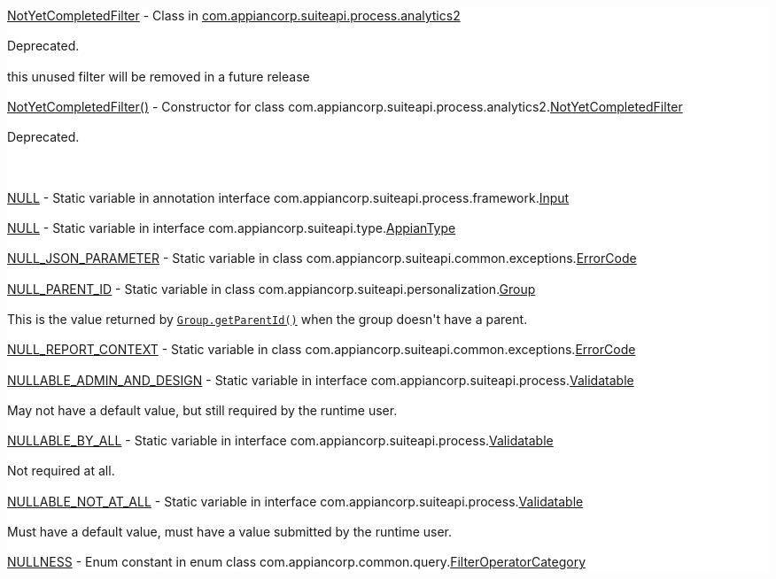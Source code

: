 [NotYetCompletedFilter](com/appiancorp/suiteapi/process/analytics2/NotYetCompletedFilter.html "class in com.appiancorp.suiteapi.process.analytics2") - Class in [com.appiancorp.suiteapi.process.analytics2](com/appiancorp/suiteapi/process/analytics2/package-summary.html)

Deprecated.

this unused filter will be removed in a future release

[NotYetCompletedFilter()](com/appiancorp/suiteapi/process/analytics2/NotYetCompletedFilter.html#%3Cinit%3E\(\)) - Constructor for class com.appiancorp.suiteapi.process.analytics2.[NotYetCompletedFilter](com/appiancorp/suiteapi/process/analytics2/NotYetCompletedFilter.html "class in com.appiancorp.suiteapi.process.analytics2")

Deprecated.

 

[NULL](com/appiancorp/suiteapi/process/framework/Input.html#NULL) - Static variable in annotation interface com.appiancorp.suiteapi.process.framework.[Input](com/appiancorp/suiteapi/process/framework/Input.html "annotation interface in com.appiancorp.suiteapi.process.framework")

[NULL](com/appiancorp/suiteapi/type/AppianType.html#NULL) - Static variable in interface com.appiancorp.suiteapi.type.[AppianType](com/appiancorp/suiteapi/type/AppianType.html "interface in com.appiancorp.suiteapi.type")

[NULL\_JSON\_PARAMETER](com/appiancorp/suiteapi/common/exceptions/ErrorCode.html#NULL_JSON_PARAMETER) - Static variable in class com.appiancorp.suiteapi.common.exceptions.[ErrorCode](com/appiancorp/suiteapi/common/exceptions/ErrorCode.html "class in com.appiancorp.suiteapi.common.exceptions")

[NULL\_PARENT\_ID](com/appiancorp/suiteapi/personalization/Group.html#NULL_PARENT_ID) - Static variable in class com.appiancorp.suiteapi.personalization.[Group](com/appiancorp/suiteapi/personalization/Group.html "class in com.appiancorp.suiteapi.personalization")

This is the value returned by [`Group.getParentId()`](com/appiancorp/suiteapi/personalization/Group.html#getParentId\(\)) when the group doesn't have a parent.

[NULL\_REPORT\_CONTEXT](com/appiancorp/suiteapi/common/exceptions/ErrorCode.html#NULL_REPORT_CONTEXT) - Static variable in class com.appiancorp.suiteapi.common.exceptions.[ErrorCode](com/appiancorp/suiteapi/common/exceptions/ErrorCode.html "class in com.appiancorp.suiteapi.common.exceptions")

[NULLABLE\_ADMIN\_AND\_DESIGN](com/appiancorp/suiteapi/process/Validatable.html#NULLABLE_ADMIN_AND_DESIGN) - Static variable in interface com.appiancorp.suiteapi.process.[Validatable](com/appiancorp/suiteapi/process/Validatable.html "interface in com.appiancorp.suiteapi.process")

May not have a default value, but still required by the runtime user.

[NULLABLE\_BY\_ALL](com/appiancorp/suiteapi/process/Validatable.html#NULLABLE_BY_ALL) - Static variable in interface com.appiancorp.suiteapi.process.[Validatable](com/appiancorp/suiteapi/process/Validatable.html "interface in com.appiancorp.suiteapi.process")

Not required at all.

[NULLABLE\_NOT\_AT\_ALL](com/appiancorp/suiteapi/process/Validatable.html#NULLABLE_NOT_AT_ALL) - Static variable in interface com.appiancorp.suiteapi.process.[Validatable](com/appiancorp/suiteapi/process/Validatable.html "interface in com.appiancorp.suiteapi.process")

Must have a default value, must have a value submitted by the runtime user.

[NULLNESS](com/appiancorp/common/query/FilterOperatorCategory.html#NULLNESS) - Enum constant in enum class com.appiancorp.common.query.[FilterOperatorCategory](com/appiancorp/common/query/FilterOperatorCategory.html "enum class in com.appiancorp.common.query")
